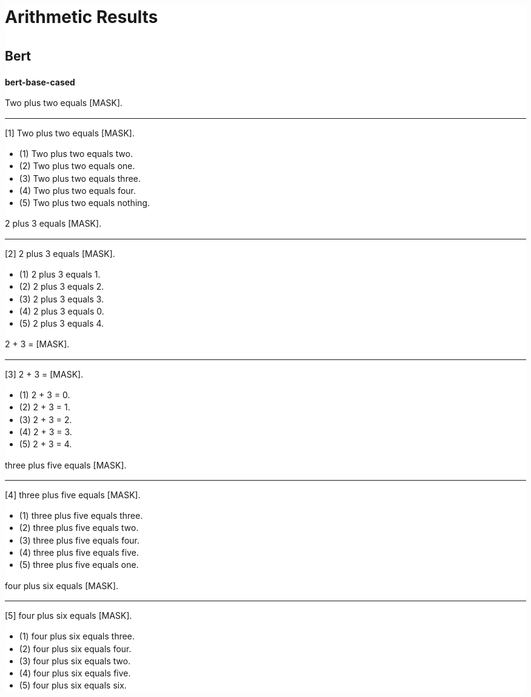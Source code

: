 # Arithmetic Results

## Bert

**********bert-base-cased**********

Two plus two equals [MASK].
***********************************
[1] Two plus two equals [MASK].
* (1) Two plus two equals two.
* (2) Two plus two equals one.
* (3) Two plus two equals three.
* (4) Two plus two equals four.
* (5) Two plus two equals nothing.


2 plus 3 equals [MASK].
***********************************
[2] 2 plus 3 equals [MASK].
* (1) 2 plus 3 equals 1.
* (2) 2 plus 3 equals 2.
* (3) 2 plus 3 equals 3.
* (4) 2 plus 3 equals 0.
* (5) 2 plus 3 equals 4.


2 + 3 = [MASK].
***********************************
[3] 2 + 3 = [MASK].
* (1) 2 + 3 = 0.
* (2) 2 + 3 = 1.
* (3) 2 + 3 = 2.
* (4) 2 + 3 = 3.
* (5) 2 + 3 = 4.


three plus five equals [MASK].
***********************************
[4] three plus five equals [MASK].
* (1) three plus five equals three.
* (2) three plus five equals two.
* (3) three plus five equals four.
* (4) three plus five equals five.
* (5) three plus five equals one.


four plus six equals [MASK].
***********************************
[5] four plus six equals [MASK].
* (1) four plus six equals three.
* (2) four plus six equals four.
* (3) four plus six equals two.
* (4) four plus six equals five.
* (5) four plus six equals six.
